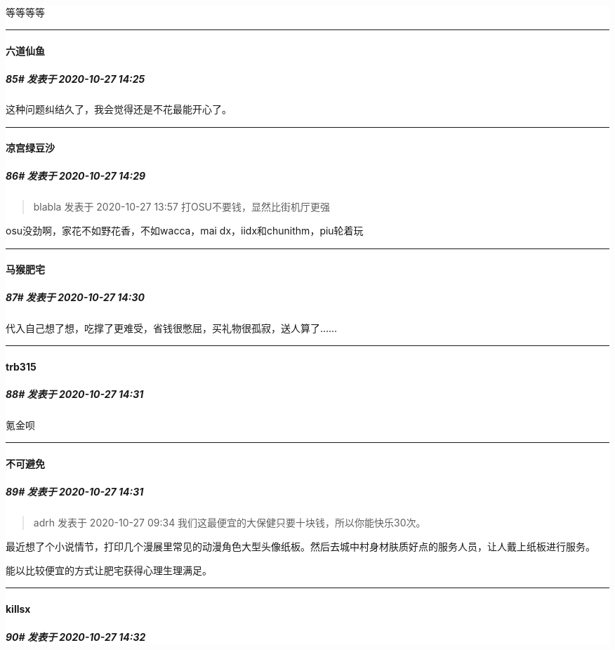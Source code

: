 等等等等


-----

####  六道仙鱼  
##### 85#       发表于 2020-10-27 14:25


这种问题纠结久了，我会觉得还是不花最能开心了。


-----

####  凉宫绿豆沙  
##### 86#       发表于 2020-10-27 14:29


<blockquote>blabla 发表于 2020-10-27 13:57
打OSU不要钱，显然比街机厅更强</blockquote>
osu没劲啊，家花不如野花香，不如wacca，mai dx，iidx和chunithm，piu轮着玩


-----

####  马猴肥宅  
##### 87#       发表于 2020-10-27 14:30


代入自己想了想，吃撑了更难受，省钱很憋屈，买礼物很孤寂，送人算了……


-----

####  trb315  
##### 88#       发表于 2020-10-27 14:31


氪金呗


-----

####  不可避免  
##### 89#       发表于 2020-10-27 14:31


<blockquote>adrh 发表于 2020-10-27 09:34
我们这最便宜的大保健只要十块钱，所以你能快乐30次。</blockquote>
最近想了个小说情节，打印几个漫展里常见的动漫角色大型头像纸板。然后去城中村身材肤质好点的服务人员，让人戴上纸板进行服务。

能以比较便宜的方式让肥宅获得心理生理满足。


-----

####  killsx  
##### 90#       发表于 2020-10-27 14:32

